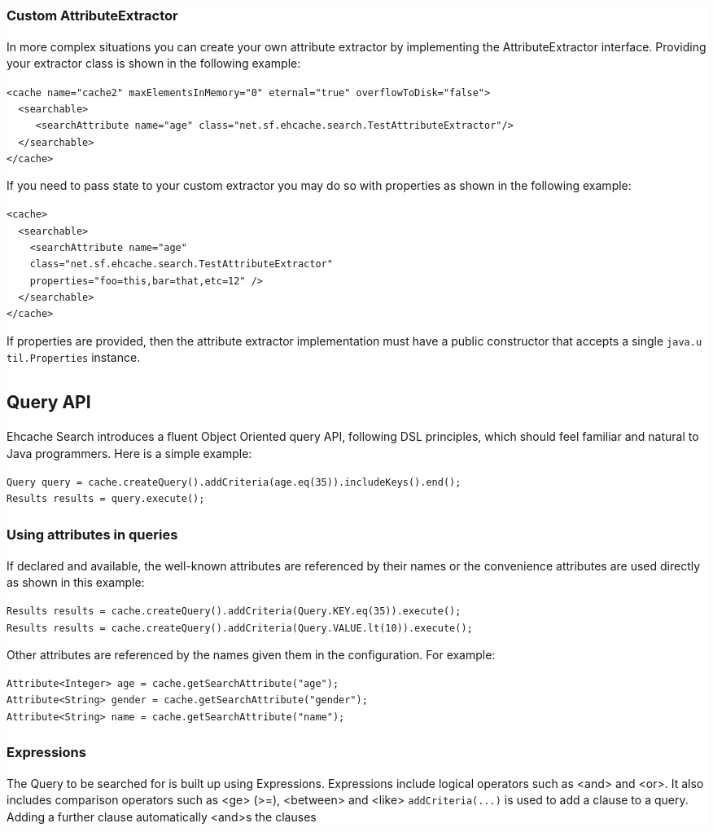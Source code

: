 ### Custom AttributeExtractor

 In more complex situations you can create your own attribute extractor by implementing the AttributeExtractor interface. Providing your extractor class is shown in the following example:

    <cache name="cache2" maxElementsInMemory="0" eternal="true" overflowToDisk="false">
      <searchable>
         <searchAttribute name="age" class="net.sf.ehcache.search.TestAttributeExtractor"/>
      </searchable>
    </cache>

 If you need to pass state to your custom extractor you may do so with properties as shown in the following example:

    <cache>
      <searchable>
        <searchAttribute name="age"
        class="net.sf.ehcache.search.TestAttributeExtractor"
        properties="foo=this,bar=that,etc=12" />
      </searchable>
    </cache>

If properties are provided, then the attribute extractor implementation must have a public constructor that accepts a single `java.util.Properties` instance.

## Query API
Ehcache Search introduces a fluent Object Oriented query API, following DSL principles, which should feel familiar and natural to Java programmers.
Here is a simple example:

    Query query = cache.createQuery().addCriteria(age.eq(35)).includeKeys().end();
    Results results = query.execute();

### Using attributes in queries
 If declared and available, the well-known attributes are referenced by their names or the convenience attributes are used
  directly as shown in this example:

    Results results = cache.createQuery().addCriteria(Query.KEY.eq(35)).execute();
    Results results = cache.createQuery().addCriteria(Query.VALUE.lt(10)).execute();

Other attributes are referenced by the names given them in the configuration. For example:

    Attribute<Integer> age = cache.getSearchAttribute("age");
    Attribute<String> gender = cache.getSearchAttribute("gender");
    Attribute<String> name = cache.getSearchAttribute("name");


### Expressions

The Query to be searched for is built up using Expressions.
Expressions include logical operators such as &lt;and&gt; and &lt;or&gt;. It also includes comparison operators such as &lt;ge&gt; (&gt;=), &lt;between&gt; and &lt;like&gt;
`addCriteria(...)` is used to add a clause to a query. Adding a further clause automatically &lt;and&gt;s the clauses
